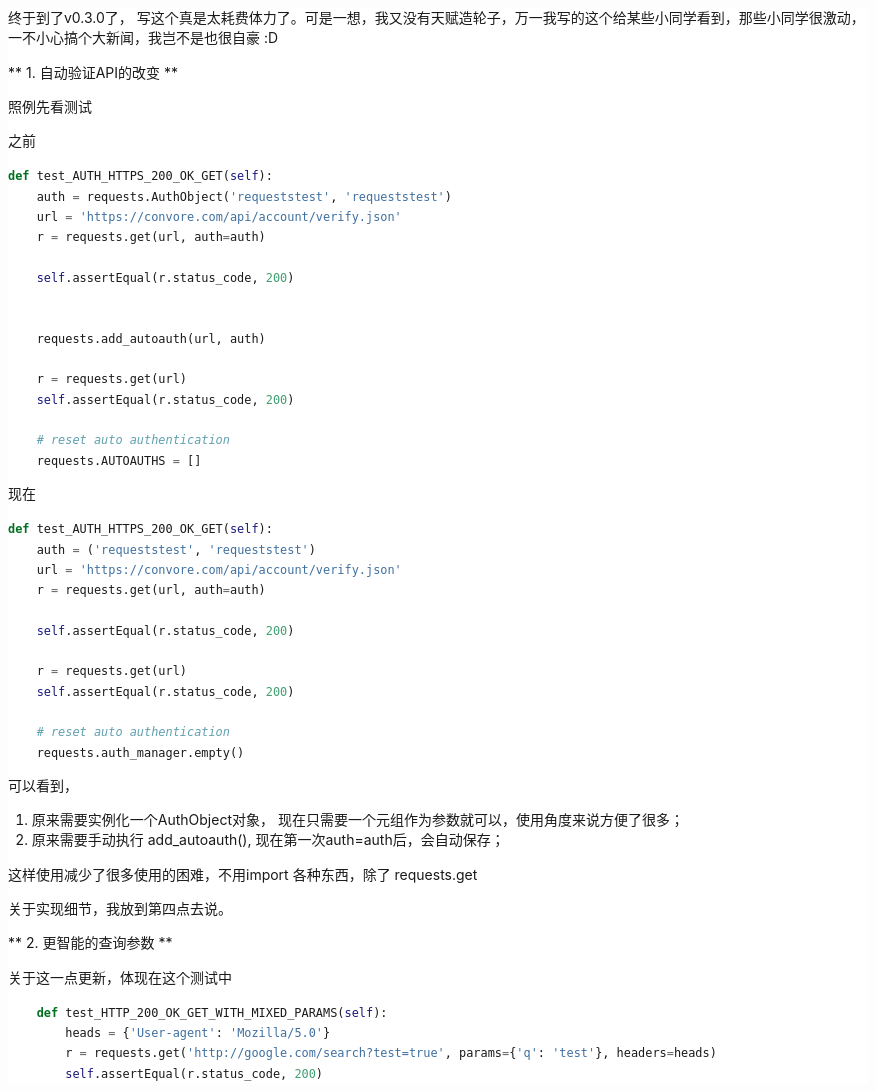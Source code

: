 终于到了v0.3.0了， 写这个真是太耗费体力了。可是一想，我又没有天赋造轮子，万一我写的这个给某些小同学看到，那些小同学很激动，一不小心搞个大新闻，我岂不是也很自豪 :D

** 1. 自动验证API的改变 **

照例先看测试

之前

```py
def test_AUTH_HTTPS_200_OK_GET(self):
    auth = requests.AuthObject('requeststest', 'requeststest')
    url = 'https://convore.com/api/account/verify.json'
    r = requests.get(url, auth=auth)

    self.assertEqual(r.status_code, 200)


    requests.add_autoauth(url, auth)

    r = requests.get(url)
    self.assertEqual(r.status_code, 200)

    # reset auto authentication
    requests.AUTOAUTHS = []
```

现在

```py
def test_AUTH_HTTPS_200_OK_GET(self):
    auth = ('requeststest', 'requeststest')
    url = 'https://convore.com/api/account/verify.json'
    r = requests.get(url, auth=auth)

    self.assertEqual(r.status_code, 200)

    r = requests.get(url)
    self.assertEqual(r.status_code, 200)

    # reset auto authentication
    requests.auth_manager.empty()
```

可以看到，

1. 原来需要实例化一个AuthObject对象， 现在只需要一个元组作为参数就可以，使用角度来说方便了很多；
2. 原来需要手动执行 add_autoauth(), 现在第一次auth=auth后，会自动保存；

这样使用减少了很多使用的困难，不用import 各种东西，除了 requests.get

关于实现细节，我放到第四点去说。


** 2. 更智能的查询参数 **

关于这一点更新，体现在这个测试中

```py
    def test_HTTP_200_OK_GET_WITH_MIXED_PARAMS(self):
        heads = {'User-agent': 'Mozilla/5.0'}
        r = requests.get('http://google.com/search?test=true', params={'q': 'test'}, headers=heads)
        self.assertEqual(r.status_code, 200)      
```
